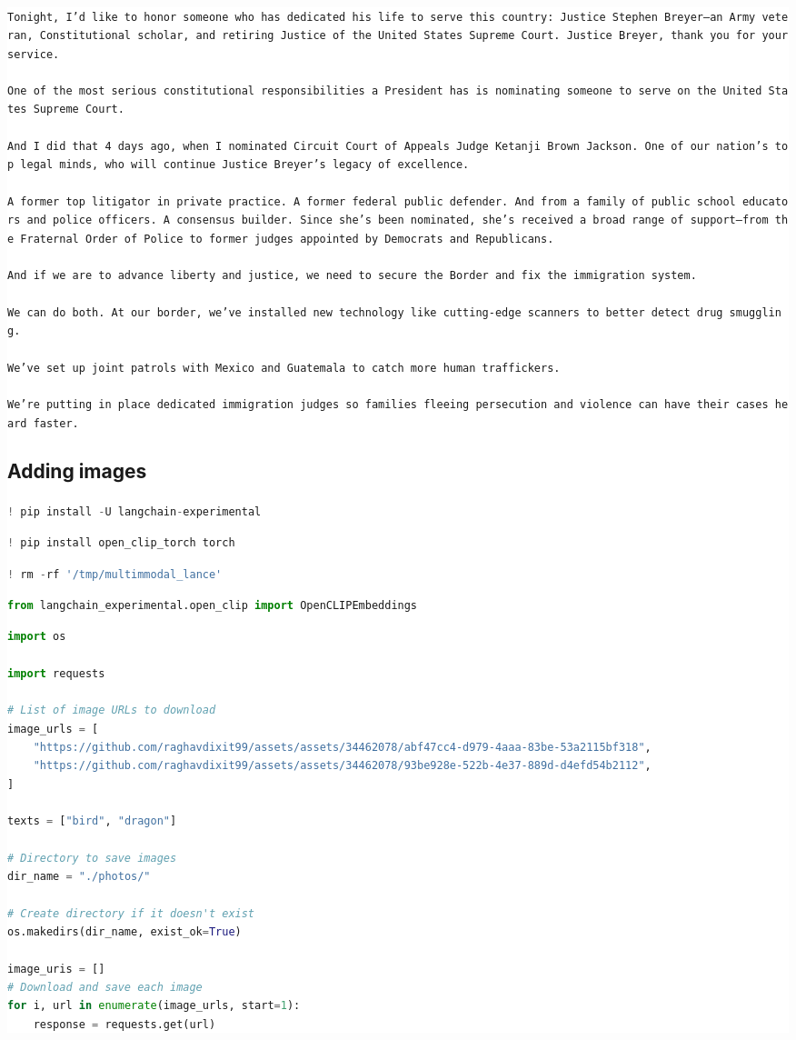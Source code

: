     Tonight, I’d like to honor someone who has dedicated his life to serve this country: Justice Stephen Breyer—an Army veteran, Constitutional scholar, and retiring Justice of the United States Supreme Court. Justice Breyer, thank you for your service. 
    
    One of the most serious constitutional responsibilities a President has is nominating someone to serve on the United States Supreme Court. 
    
    And I did that 4 days ago, when I nominated Circuit Court of Appeals Judge Ketanji Brown Jackson. One of our nation’s top legal minds, who will continue Justice Breyer’s legacy of excellence. 
    
    A former top litigator in private practice. A former federal public defender. And from a family of public school educators and police officers. A consensus builder. Since she’s been nominated, she’s received a broad range of support—from the Fraternal Order of Police to former judges appointed by Democrats and Republicans. 
    
    And if we are to advance liberty and justice, we need to secure the Border and fix the immigration system. 
    
    We can do both. At our border, we’ve installed new technology like cutting-edge scanners to better detect drug smuggling.  
    
    We’ve set up joint patrols with Mexico and Guatemala to catch more human traffickers.  
    
    We’re putting in place dedicated immigration judges so families fleeing persecution and violence can have their cases heard faster.
    

## Adding images 


```python
! pip install -U langchain-experimental
```


```python
! pip install open_clip_torch torch
```


```python
! rm -rf '/tmp/multimmodal_lance'
```


```python
from langchain_experimental.open_clip import OpenCLIPEmbeddings
```


```python
import os

import requests

# List of image URLs to download
image_urls = [
    "https://github.com/raghavdixit99/assets/assets/34462078/abf47cc4-d979-4aaa-83be-53a2115bf318",
    "https://github.com/raghavdixit99/assets/assets/34462078/93be928e-522b-4e37-889d-d4efd54b2112",
]

texts = ["bird", "dragon"]

# Directory to save images
dir_name = "./photos/"

# Create directory if it doesn't exist
os.makedirs(dir_name, exist_ok=True)

image_uris = []
# Download and save each image
for i, url in enumerate(image_urls, start=1):
    response = requests.get(url)
```